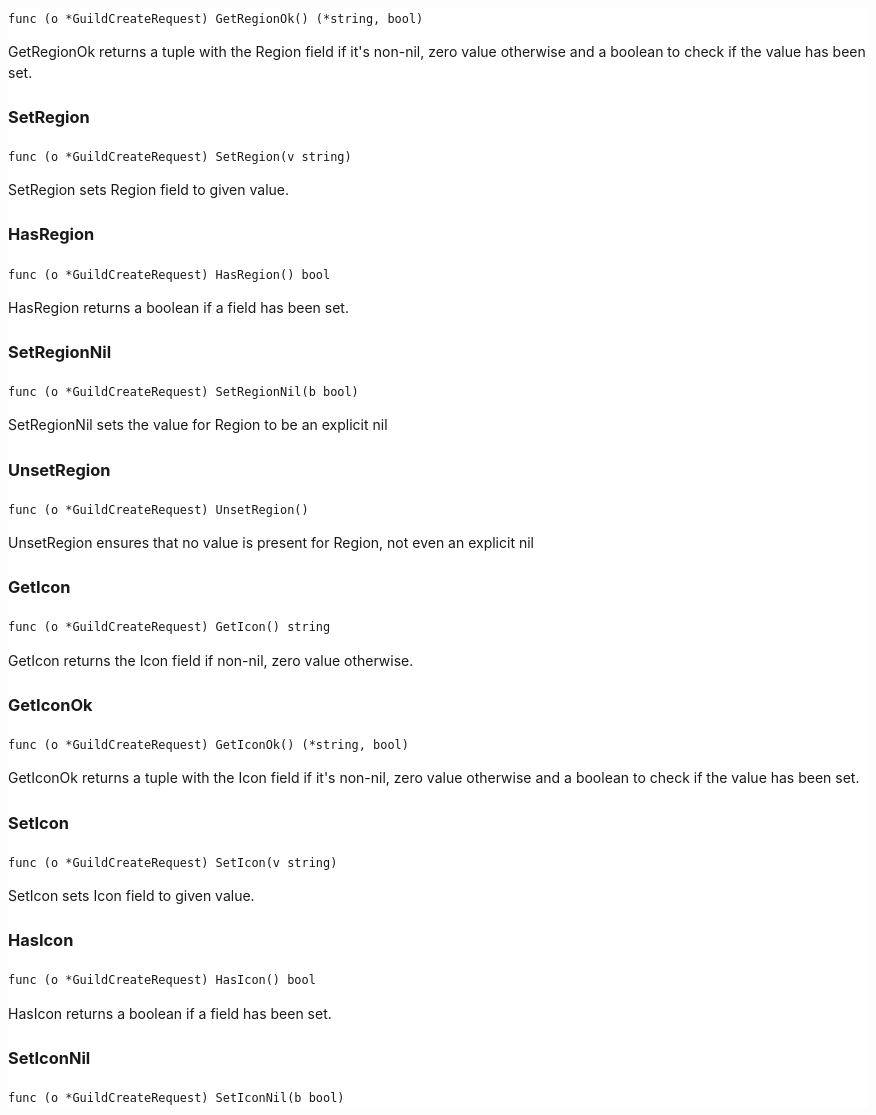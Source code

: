 `func (o *GuildCreateRequest) GetRegionOk() (*string, bool)`

GetRegionOk returns a tuple with the Region field if it's non-nil, zero value otherwise
and a boolean to check if the value has been set.

### SetRegion

`func (o *GuildCreateRequest) SetRegion(v string)`

SetRegion sets Region field to given value.

### HasRegion

`func (o *GuildCreateRequest) HasRegion() bool`

HasRegion returns a boolean if a field has been set.

### SetRegionNil

`func (o *GuildCreateRequest) SetRegionNil(b bool)`

 SetRegionNil sets the value for Region to be an explicit nil

### UnsetRegion
`func (o *GuildCreateRequest) UnsetRegion()`

UnsetRegion ensures that no value is present for Region, not even an explicit nil
### GetIcon

`func (o *GuildCreateRequest) GetIcon() string`

GetIcon returns the Icon field if non-nil, zero value otherwise.

### GetIconOk

`func (o *GuildCreateRequest) GetIconOk() (*string, bool)`

GetIconOk returns a tuple with the Icon field if it's non-nil, zero value otherwise
and a boolean to check if the value has been set.

### SetIcon

`func (o *GuildCreateRequest) SetIcon(v string)`

SetIcon sets Icon field to given value.

### HasIcon

`func (o *GuildCreateRequest) HasIcon() bool`

HasIcon returns a boolean if a field has been set.

### SetIconNil

`func (o *GuildCreateRequest) SetIconNil(b bool)`
